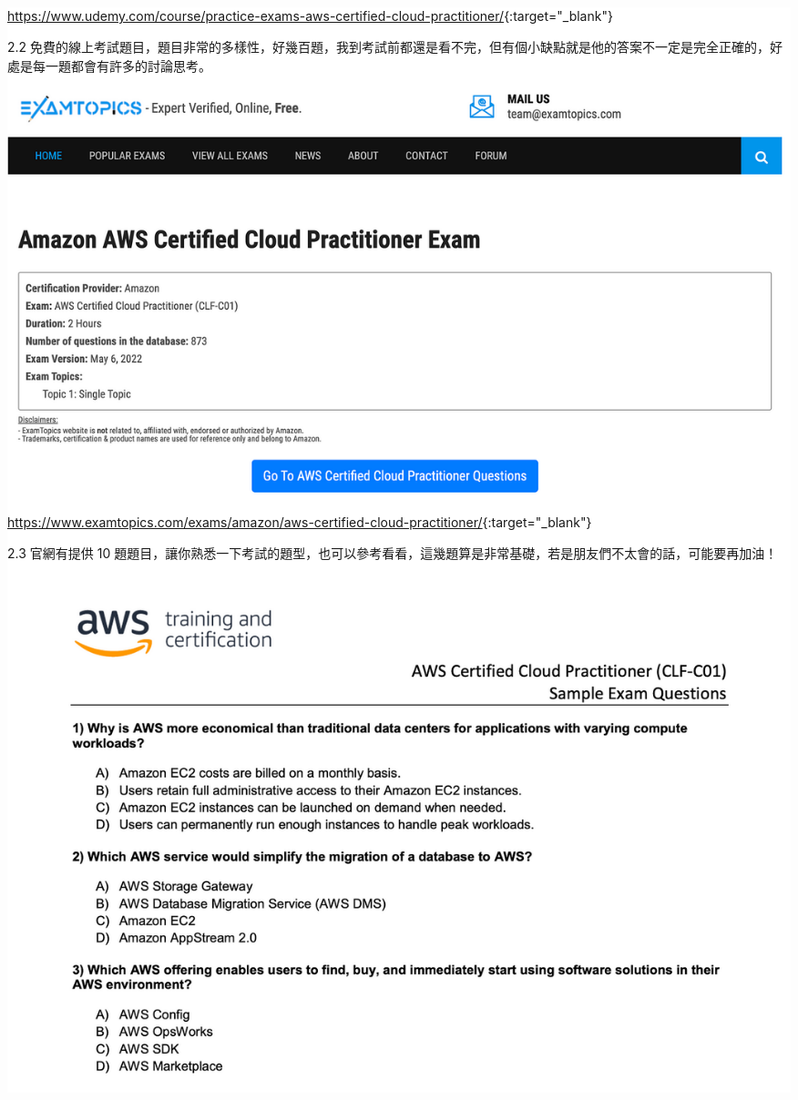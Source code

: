 [https://www\.udemy\.com/course/practice\-exams\-aws\-certified\-cloud\-practitioner/](https://www.udemy.com/course/practice-exams-aws-certified-cloud-practitioner/){:target="_blank"}

2\.2 免費的線上考試題目，題目非常的多樣性，好幾百題，我到考試前都還是看不完，但有個小缺點就是他的答案不一定是完全正確的，好處是每一題都會有許多的討論思考。


![[https://www\.examtopics\.com/exams/amazon/aws\-certified\-cloud\-practitioner/](https://www.examtopics.com/exams/amazon/aws-certified-cloud-practitioner/){:target="_blank"}](/assets/8f93c9b4fc31/1*Rnn9v9iSYUwOfVSgIqdfGA.png)

[https://www\.examtopics\.com/exams/amazon/aws\-certified\-cloud\-practitioner/](https://www.examtopics.com/exams/amazon/aws-certified-cloud-practitioner/){:target="_blank"}

2\.3 官網有提供 10 題題目，讓你熟悉一下考試的題型，也可以參考看看，這幾題算是非常基礎，若是朋友們不太會的話，可能要再加油！


![[https://d1\.awsstatic\.com/training\-and\-certification/docs\-cloud\-practitioner/AWS\-Certified\-Cloud\-Practitioner\_Sample\-Questions\.pdf](https://d1.awsstatic.com/training-and-certification/docs-cloud-practitioner/AWS-Certified-Cloud-Practitioner_Sample-Questions.pdf){:target="_blank"}](/assets/8f93c9b4fc31/1*ctdpjpTKHfCzT1DsAy8Vlg.png)
